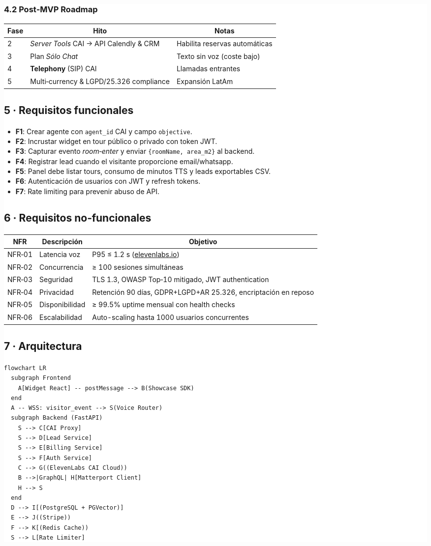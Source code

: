 ### 4.2 Post‑MVP Roadmap

| Fase | Hito                                    | Notas                         |
| ---- | --------------------------------------- | ----------------------------- |
| 2    | *Server Tools* CAI → API Calendly & CRM | Habilita reservas automáticas |
| 3    | Plan *Sólo Chat*                        | Texto sin voz (coste bajo)    |
| 4    | **Telephony** (SIP) CAI                 | Llamadas entrantes            |
| 5    | Multi‑currency & LGPD/25.326 compliance | Expansión LatAm               |

## 5 · Requisitos funcionales

* **F1**: Crear agente con `agent_id` CAI y campo `objective`.
* **F2**: Incrustar widget en tour público o privado con token JWT.
* **F3**: Capturar evento *room‑enter* y enviar `{roomName, area_m2}` al backend.
* **F4**: Registrar lead cuando el visitante proporcione email/whatsapp.
* **F5**: Panel debe listar tours, consumo de minutos TTS y leads exportables CSV.
* **F6**: Autenticación de usuarios con JWT y refresh tokens.
* **F7**: Rate limiting para prevenir abuso de API.

## 6 · Requisitos no‑funcionales

| NFR    | Descripción    | Objetivo                                                                                                                          |
| ------ | -------------- | --------------------------------------------------------------------------------------------------------------------------------- |
| NFR‑01 | Latencia voz   | P95 ≤ 1.2 s ([elevenlabs.io](https://elevenlabs.io/docs/conversational-ai/best-practices/prompting-guide?utm_source=chatgpt.com)) |
| NFR‑02 | Concurrencia   | ≥ 100 sesiones simultáneas                                                                                                        |
| NFR‑03 | Seguridad      | TLS 1.3, OWASP Top‑10 mitigado, JWT authentication                                                                                                    |
| NFR‑04 | Privacidad     | Retención 90 días, GDPR+LGPD+AR 25.326, encriptación en reposo                                                                                            |
| NFR‑05 | Disponibilidad |  ≥ 99.5% uptime mensual con health checks                                                                                       |
| NFR‑06 | Escalabilidad  | Auto-scaling hasta 1000 usuarios concurrentes                                                                                   |

## 7 · Arquitectura

```mermaid
flowchart LR
  subgraph Frontend
    A[Widget React] -- postMessage --> B(Showcase SDK)
  end
  A -- WSS: visitor_event --> S(Voice Router)
  subgraph Backend (FastAPI)
    S --> C[CAI Proxy]
    S --> D[Lead Service]  
    S --> E[Billing Service]
    S --> F[Auth Service]
    C --> G((ElevenLabs CAI Cloud))
    B -->|GraphQL| H[Matterport Client]
    H --> S
  end
  D --> I[(PostgreSQL + PGVector)]
  E --> J((Stripe))
  F --> K[(Redis Cache))
  S --> L[Rate Limiter]
```
